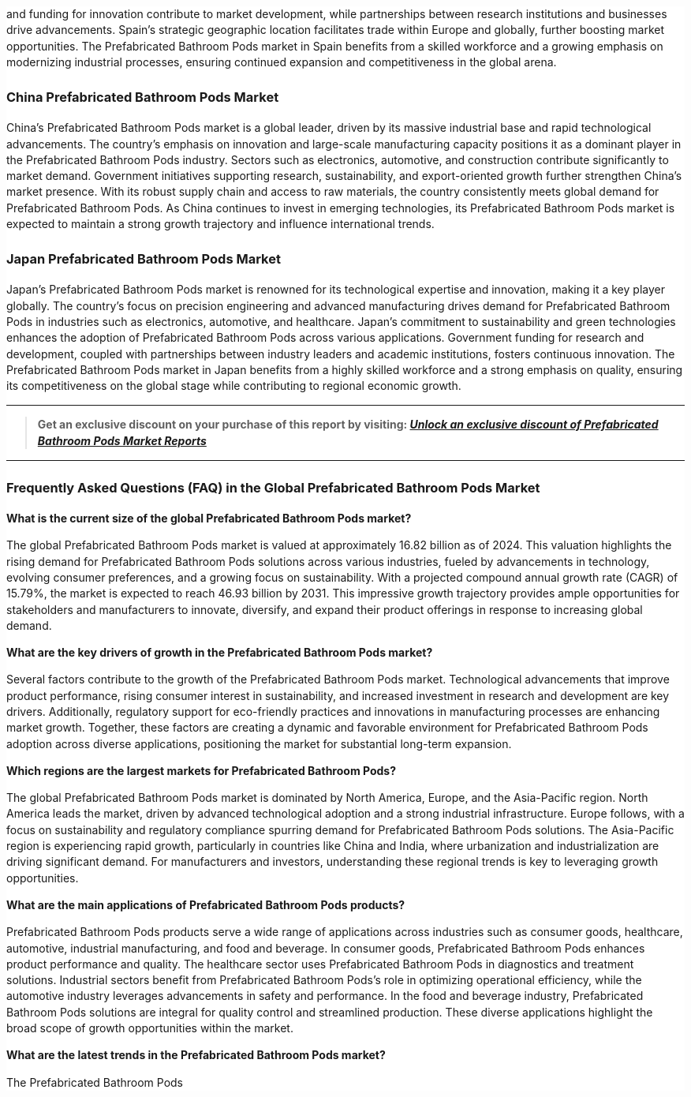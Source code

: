and funding for innovation contribute to market development, while partnerships between research institutions and businesses drive advancements. Spain&rsquo;s strategic geographic location facilitates trade within Europe and globally, further boosting market opportunities. The Prefabricated Bathroom Pods market in Spain benefits from a skilled workforce and a growing emphasis on modernizing industrial processes, ensuring continued expansion and competitiveness in the global arena.</p><h3>China Prefabricated Bathroom Pods Market</h3><p>China&rsquo;s Prefabricated Bathroom Pods market is a global leader, driven by its massive industrial base and rapid technological advancements. The country&rsquo;s emphasis on innovation and large-scale manufacturing capacity positions it as a dominant player in the Prefabricated Bathroom Pods industry. Sectors such as electronics, automotive, and construction contribute significantly to market demand. Government initiatives supporting research, sustainability, and export-oriented growth further strengthen China&rsquo;s market presence. With its robust supply chain and access to raw materials, the country consistently meets global demand for Prefabricated Bathroom Pods. As China continues to invest in emerging technologies, its Prefabricated Bathroom Pods market is expected to maintain a strong growth trajectory and influence international trends.</p><h3>Japan Prefabricated Bathroom Pods Market</h3><p>Japan&rsquo;s Prefabricated Bathroom Pods market is renowned for its technological expertise and innovation, making it a key player globally. The country&rsquo;s focus on precision engineering and advanced manufacturing drives demand for Prefabricated Bathroom Pods in industries such as electronics, automotive, and healthcare. Japan&rsquo;s commitment to sustainability and green technologies enhances the adoption of Prefabricated Bathroom Pods across various applications. Government funding for research and development, coupled with partnerships between industry leaders and academic institutions, fosters continuous innovation. The Prefabricated Bathroom Pods market in Japan benefits from a highly skilled workforce and a strong emphasis on quality, ensuring its competitiveness on the global stage while contributing to regional economic growth.</p><hr /><blockquote><p><strong>Get an exclusive discount on your purchase of this report by visiting: <em><a href="://marketresearchpulse.com/ask-for-discount/3398?utm_source=Github&amp;utm_medium=052">Unlock an exclusive discount of Prefabricated Bathroom Pods Market Reports</a></em>&nbsp;</strong></p></blockquote><hr /><h3>Frequently Asked Questions (FAQ) in the Global Prefabricated Bathroom Pods Market</h3><p><strong>What is the current size of the global Prefabricated Bathroom Pods market?</strong></p><p>The global Prefabricated Bathroom Pods market is valued at approximately 16.82 billion as of 2024. This valuation highlights the rising demand for Prefabricated Bathroom Pods solutions across various industries, fueled by advancements in technology, evolving consumer preferences, and a growing focus on sustainability. With a projected compound annual growth rate (CAGR) of 15.79%, the market is expected to reach 46.93 billion by 2031. This impressive growth trajectory provides ample opportunities for stakeholders and manufacturers to innovate, diversify, and expand their product offerings in response to increasing global demand.</p><p><strong>What are the key drivers of growth in the Prefabricated Bathroom Pods market?</strong></p><p>Several factors contribute to the growth of the Prefabricated Bathroom Pods market. Technological advancements that improve product performance, rising consumer interest in sustainability, and increased investment in research and development are key drivers. Additionally, regulatory support for eco-friendly practices and innovations in manufacturing processes are enhancing market growth. Together, these factors are creating a dynamic and favorable environment for Prefabricated Bathroom Pods adoption across diverse applications, positioning the market for substantial long-term expansion.</p><p><strong>Which regions are the largest markets for Prefabricated Bathroom Pods?</strong></p><p>The global Prefabricated Bathroom Pods market is dominated by North America, Europe, and the Asia-Pacific region. North America leads the market, driven by advanced technological adoption and a strong industrial infrastructure. Europe follows, with a focus on sustainability and regulatory compliance spurring demand for Prefabricated Bathroom Pods solutions. The Asia-Pacific region is experiencing rapid growth, particularly in countries like China and India, where urbanization and industrialization are driving significant demand. For manufacturers and investors, understanding these regional trends is key to leveraging growth opportunities.</p><p><strong>What are the main applications of Prefabricated Bathroom Pods products?</strong></p><p>Prefabricated Bathroom Pods products serve a wide range of applications across industries such as consumer goods, healthcare, automotive, industrial manufacturing, and food and beverage. In consumer goods, Prefabricated Bathroom Pods enhances product performance and quality. The healthcare sector uses Prefabricated Bathroom Pods in diagnostics and treatment solutions. Industrial sectors benefit from Prefabricated Bathroom Pods&rsquo;s role in optimizing operational efficiency, while the automotive industry leverages advancements in safety and performance. In the food and beverage industry, Prefabricated Bathroom Pods solutions are integral for quality control and streamlined production. These diverse applications highlight the broad scope of growth opportunities within the market.</p><p><strong>What are the latest trends in the Prefabricated Bathroom Pods market?</strong></p><p>The Prefabricated Bathroom Pods